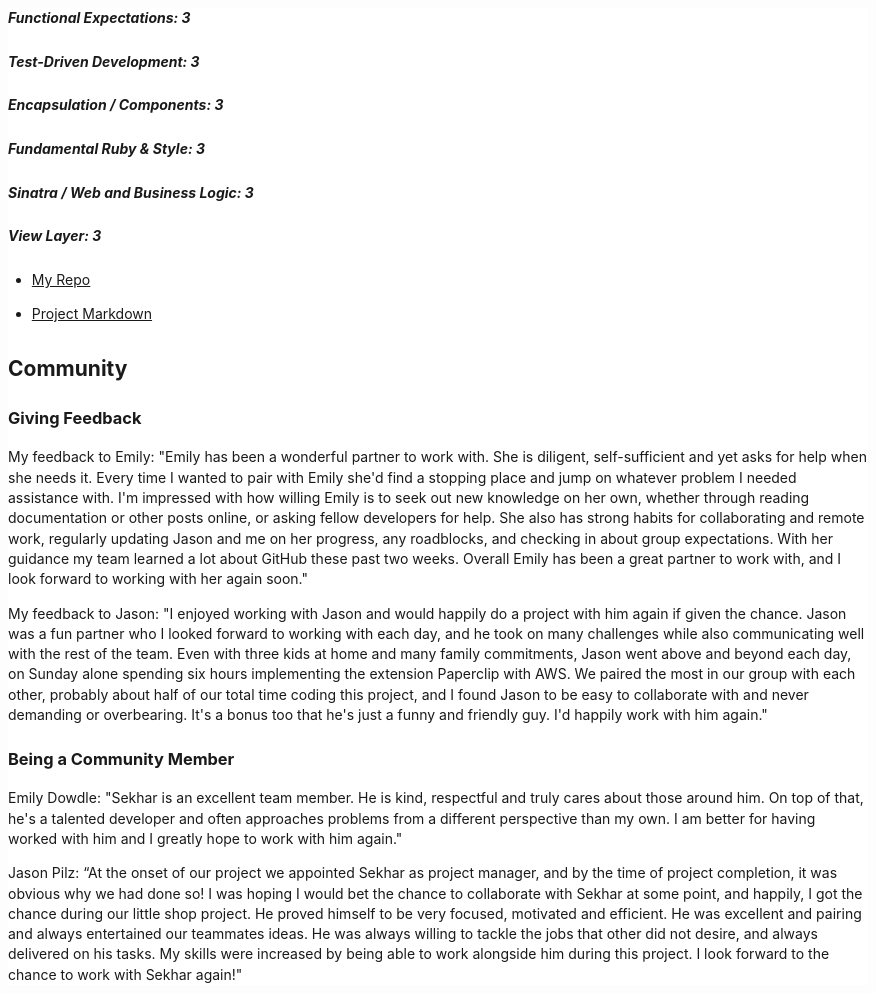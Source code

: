 ##### Functional Expectations: 3

##### Test-Driven Development: 3

##### Encapsulation / Components: 3

##### Fundamental Ruby & Style: 3

##### Sinatra / Web and Business Logic: 3

##### View Layer: 3

* [My Repo](https://github.com/rossedfort/src_traffic_spy)

* [Project Markdown](https://github.com/turingschool/curriculum/blob/master/source/projects/traffic_spy.markdown)

## Community

### Giving Feedback

My feedback to Emily: "Emily has been a wonderful partner to work with. She is diligent, self-sufficient and yet asks for help when she needs it. Every time I wanted to pair with Emily she'd find a stopping place and jump on whatever problem I needed assistance with. I'm impressed with how willing Emily is to seek out new knowledge on her own, whether through reading documentation or other posts online, or asking fellow developers for help. She also has strong habits for collaborating and remote work, regularly updating Jason and me on her progress, any roadblocks, and checking in about group expectations. With her guidance my team learned a lot about GitHub these past two weeks. Overall Emily has been a great partner to work with, and I look forward to working with her again soon."

My feedback to Jason: "I enjoyed working with Jason and would happily do a project with him again if given the chance. Jason was a fun partner who I looked forward to working with each day, and he took on many challenges while also communicating well with the rest of the team. Even with three kids at home and many family commitments, Jason went above and beyond each day, on Sunday alone spending six hours implementing the extension Paperclip with AWS. We paired the most in our group with each other, probably about half of our total time coding this project, and I found Jason to be easy to collaborate with and never demanding or overbearing. It's a bonus too that he's just a funny and friendly guy. I'd happily work with him again."

### Being a Community Member

Emily Dowdle: "Sekhar is an excellent team member. He is kind, respectful and truly cares about those around him. On top of that, he's a talented developer and often approaches problems from a different perspective than my own. I am better for having worked with him and I greatly hope to work with him again."

Jason Pilz: “At the onset of our project we appointed Sekhar as project manager, and by the time of project completion, it was obvious why we had done so! I was hoping I would bet the chance to collaborate with Sekhar at some point, and happily, I got the chance during our little shop project. He proved himself to be very focused, motivated and efficient. He was excellent and pairing and always entertained our teammates ideas. He was always willing to tackle the jobs that other did not desire, and always delivered on his tasks. My skills were increased by being able to work alongside him during this project. I look forward to the chance to work with Sekhar again!"
